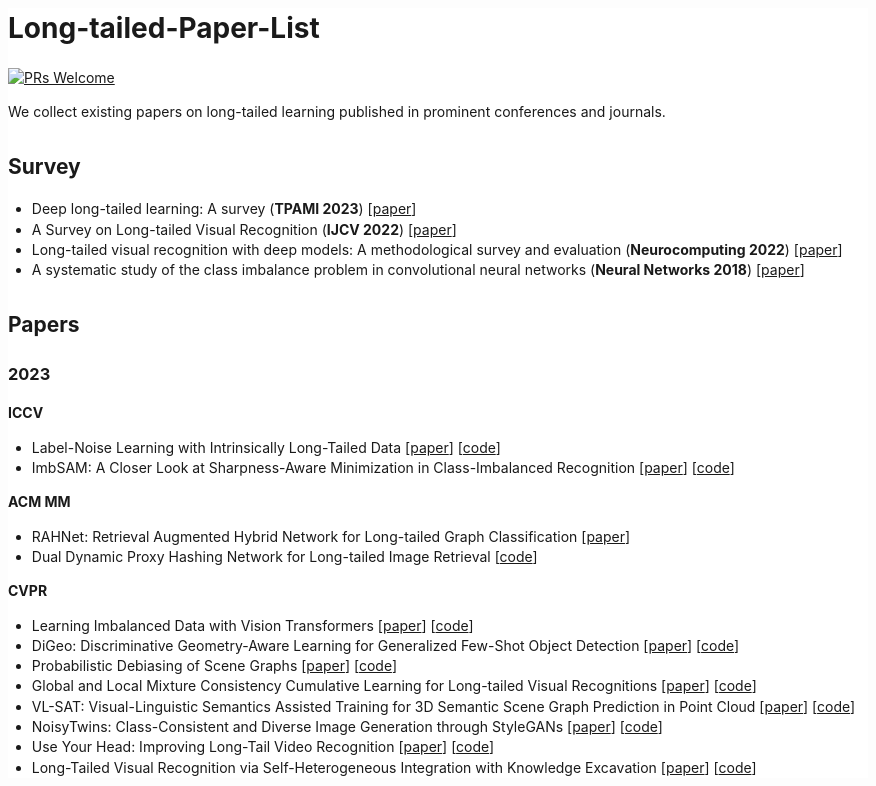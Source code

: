 # Long-tailed-Paper-List   

[![PRs Welcome](https://img.shields.io/badge/PRs-welcome-brightgreen.svg?style=flat-square)](http://makeapullrequest.com)

We collect existing papers on long-tailed learning published in prominent conferences and journals. 


## Survey

- Deep long-tailed learning: A survey (**TPAMI 2023**) [[paper](https://arxiv.org/abs/2110.04596)]
- A Survey on Long-tailed Visual Recognition (**IJCV 2022**) [[paper](https://arxiv.org/pdf/2205.13775.pdf)]
- Long-tailed visual recognition with deep models: A methodological survey and evaluation (**Neurocomputing 2022**) [[paper](https://www.sciencedirect.com/science/article/abs/pii/S0925231222010062)]
- A systematic study of the class imbalance problem in convolutional neural networks (**Neural Networks 2018**) [[paper](https://arxiv.org/pdf/1710.05381.pdf)]


## Papers

### 2023

**ICCV** 
- Label-Noise Learning with Intrinsically Long-Tailed Data [[paper](https://arxiv.org/pdf/2208.09833.pdf)] [[code](https://github.com/Wakings/TABASCO)]
- ImbSAM: A Closer Look at Sharpness-Aware Minimization in Class-Imbalanced Recognition [[paper](https://arxiv.org/pdf/2308.07815.pdf)] [[code](https://github.com/cool-xuan/Imbalanced_SAM)]

**ACM MM** 
- RAHNet: Retrieval Augmented Hybrid Network for Long-tailed Graph Classification [[paper](https://arxiv.org/pdf/2308.02335.pdf)]
- Dual Dynamic Proxy Hashing Network for Long-tailed Image Retrieval [[code](https://github.com/jiangyan1027/DDPHN)]

**CVPR** 
- Learning Imbalanced Data with Vision Transformers [[paper](https://openaccess.thecvf.com/content/CVPR2023/papers/Xu_Learning_Imbalanced_Data_With_Vision_Transformers_CVPR_2023_paper.pdf)] [[code](https://github.com/XuZhengzhuo/LiVT)]
- DiGeo: Discriminative Geometry-Aware Learning for Generalized Few-Shot Object Detection [[paper](https://openaccess.thecvf.com/content/CVPR2023/papers/Ma_DiGeo_Discriminative_Geometry-Aware_Learning_for_Generalized_Few-Shot_Object_Detection_CVPR_2023_paper.pdf)] [[code](https://github.com/Phoenix-V/DiGeo)]
- Probabilistic Debiasing of Scene Graphs [[paper](https://openaccess.thecvf.com/content/CVPR2023/papers/Biswas_Probabilistic_Debiasing_of_Scene_Graphs_CVPR_2023_paper.pdf)] [[code](https://github.com/bashirulazam/within-triplet-debias)]
- Global and Local Mixture Consistency Cumulative Learning for Long-tailed Visual Recognitions [[paper](https://openaccess.thecvf.com/content/CVPR2023/papers/Du_Global_and_Local_Mixture_Consistency_Cumulative_Learning_for_Long-Tailed_Visual_CVPR_2023_paper.pdf)] [[code](https://github.com/ynu-yangpeng/GLMC)]
- VL-SAT: Visual-Linguistic Semantics Assisted Training for 3D Semantic Scene Graph Prediction in Point Cloud [[paper](https://openaccess.thecvf.com/content/CVPR2023/papers/Wang_VL-SAT_Visual-Linguistic_Semantics_Assisted_Training_for_3D_Semantic_Scene_Graph_CVPR_2023_paper.pdf)] [[code](https://github.com/wz7in/CVPR2023-VLSAT)]
- NoisyTwins: Class-Consistent and Diverse Image Generation through StyleGANs [[paper](https://openaccess.thecvf.com/content/CVPR2023/papers/Rangwani_NoisyTwins_Class-Consistent_and_Diverse_Image_Generation_Through_StyleGANs_CVPR_2023_paper.pdf)] [[code](https://github.com/val-iisc/NoisyTwins)]
- Use Your Head: Improving Long-Tail Video Recognition [[paper](https://openaccess.thecvf.com/content/CVPR2023/papers/Perrett_Use_Your_Head_Improving_Long-Tail_Video_Recognition_CVPR_2023_paper.pdf)] [[code](https://github.com/tobyperrett/lmr-release)]
- Long-Tailed Visual Recognition via Self-Heterogeneous Integration with Knowledge Excavation [[paper](https://openaccess.thecvf.com/content/CVPR2023/papers/Jin_Long-Tailed_Visual_Recognition_via_Self-Heterogeneous_Integration_With_Knowledge_Excavation_CVPR_2023_paper.pdf)] [[code](https://github.com/jinyan-06/SHIKE)]